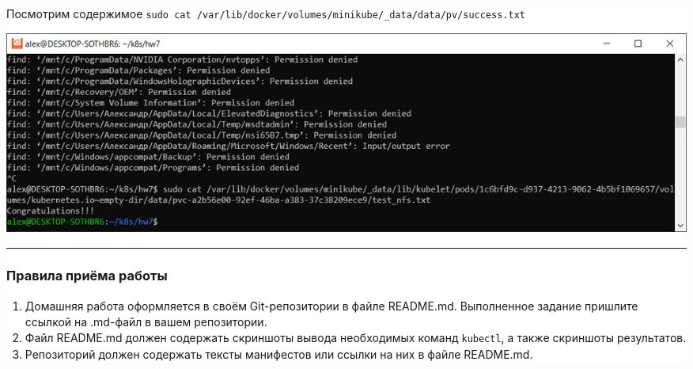 Посмотрим содержимое
`sudo cat /var/lib/docker/volumes/minikube/_data/data/pv/success.txt`

![img_9.png](img_9.png)

------

### Правила приёма работы

1. Домашняя работа оформляется в своём Git-репозитории в файле README.md. Выполненное задание пришлите ссылкой на .md-файл в вашем репозитории.
2. Файл README.md должен содержать скриншоты вывода необходимых команд `kubectl`, а также скриншоты результатов.
3. Репозиторий должен содержать тексты манифестов или ссылки на них в файле README.md.